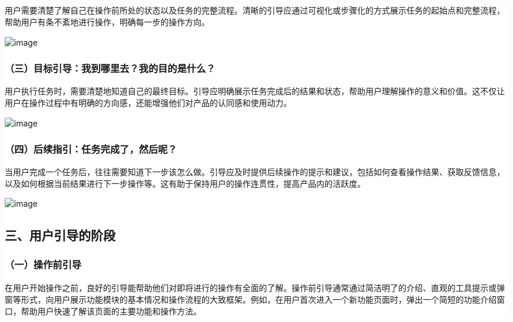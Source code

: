 用户需要清楚了解自己在操作前所处的状态以及任务的完整流程。清晰的引导应通过可视化或步骤化的方式展示任务的起始点和完整流程，帮助用户有条不紊地进行操作，明确每一步的操作方向。

![image](https://prod-files-secure.s3.us-west-2.amazonaws.com/a7a0cc5a-89b9-4cda-8686-1fba0ca52f40/0f3aaaf8-7d4d-4176-a6f5-453871ff6f74/image.png?X-Amz-Algorithm=AWS4-HMAC-SHA256&X-Amz-Content-Sha256=UNSIGNED-PAYLOAD&X-Amz-Credential=ASIAZI2LB466WZPFOAZX%2F20251014%2Fus-west-2%2Fs3%2Faws4_request&X-Amz-Date=20251014T063211Z&X-Amz-Expires=3600&X-Amz-Security-Token=IQoJb3JpZ2luX2VjEK7%2F%2F%2F%2F%2F%2F%2F%2F%2F%2FwEaCXVzLXdlc3QtMiJHMEUCIBQwewjvVIOvd9%2BFSvZM%2FwQ0oT4hTWnNBNy0UyyPr2A8AiEA6rlJvDj0vEUpPY5F2of0iojgiyY7Y%2FHQraWNTr1ZEhUq%2FwMIVxAAGgw2Mzc0MjMxODM4MDUiDBZmEWPEniWg3RM92SrcA2Va4idkSoo7XbbAqLM7Q%2B%2FS3DViWMSugSuexcJYzsDIZEvnqczxWZ3I3JJIePmqUQJRw8ura%2F6%2FLI%2FXPEkyLbU6JzGdHbOBUfz%2FjDUnk8a%2BHqiwH5NU%2BPlUsYqLif8YI3XKh9ssGjcrl5%2FHIPV8y2fB2er1mn%2BICSQxrLYrVksQdf8E3MEgNost5MXgS4hJMTvXr23bIFXn8mwWjvBLG0qFGh6JcsBgxp5DQ35%2B4LyoVvXq91jxEyMQnC8on4HMbkUlXHLT8BR8U%2BGkXSxs2VCD6%2BfJbsn4%2Fa5s6B7Z%2F85sQJU9I8Gb01oHnCq3yJHK89NBXFKQwGrmJeCi4%2F6gUuNF%2FBa83S%2F16viWmOTPsInLDaf0OTEDs%2FgHBzIK1bX98TJw%2BBRuimkTXWuJpnlrV0Zfkla8w3bpaG5NjlMrrpmfMPxz2ua8%2BYh76QObarU5JU0d6nqfOndikq2%2BaJszLjINOcv06407%2BkbgzqBPb%2BNMaezTSxI39xfyHxaDjUcJdxGsDCjI6hijc4UX4GSRi%2Flaz8lcI%2BkZ27crcp5%2FE%2BXKFT6QXNKEBVDKtFe6WehJ8OFfsCcBq%2FY0zI0V3mPCP7%2FnApPGYxBAuBSwtlp6otgFuTuuM2bFVbypP1R3MN7Qt8cGOqUBANrjtc4zOMFGWMnz%2B8T6emKxfxVEhdNKkADWl0bn54USahEK3gjeN2O1Xoaog1pT4HgDaNAnVV03eCULBjOLH8GsIEreLLCFbex%2FH9XRyzjCpkI1ff73gzHXtJqXLbH1ERpjx%2FIkjWAAuSlE37gNj0CP0QepdvW6AUPNxy9yqx0klyvoqXRgxXGOubrItqqBPmiiE4tR1zjgXpgfh9CqYk0c1xzJ&X-Amz-Signature=28f9d3ab631218d46df99f901f58376ffb913adb18081e4560b923a600f1e1e0&X-Amz-SignedHeaders=host&x-amz-checksum-mode=ENABLED&x-id=GetObject)

### （三）目标引导：我到哪里去？我的目的是什么？

用户执行任务时，需要清楚地知道自己的最终目标。引导应明确展示任务完成后的结果和状态，帮助用户理解操作的意义和价值。这不仅让用户在操作过程中有明确的方向感，还能增强他们对产品的认同感和使用动力。

![image](https://prod-files-secure.s3.us-west-2.amazonaws.com/a7a0cc5a-89b9-4cda-8686-1fba0ca52f40/1db72c46-ad3b-4e99-9353-a2b78a6b5ae6/image.png?X-Amz-Algorithm=AWS4-HMAC-SHA256&X-Amz-Content-Sha256=UNSIGNED-PAYLOAD&X-Amz-Credential=ASIAZI2LB466WZPFOAZX%2F20251014%2Fus-west-2%2Fs3%2Faws4_request&X-Amz-Date=20251014T063211Z&X-Amz-Expires=3600&X-Amz-Security-Token=IQoJb3JpZ2luX2VjEK7%2F%2F%2F%2F%2F%2F%2F%2F%2F%2FwEaCXVzLXdlc3QtMiJHMEUCIBQwewjvVIOvd9%2BFSvZM%2FwQ0oT4hTWnNBNy0UyyPr2A8AiEA6rlJvDj0vEUpPY5F2of0iojgiyY7Y%2FHQraWNTr1ZEhUq%2FwMIVxAAGgw2Mzc0MjMxODM4MDUiDBZmEWPEniWg3RM92SrcA2Va4idkSoo7XbbAqLM7Q%2B%2FS3DViWMSugSuexcJYzsDIZEvnqczxWZ3I3JJIePmqUQJRw8ura%2F6%2FLI%2FXPEkyLbU6JzGdHbOBUfz%2FjDUnk8a%2BHqiwH5NU%2BPlUsYqLif8YI3XKh9ssGjcrl5%2FHIPV8y2fB2er1mn%2BICSQxrLYrVksQdf8E3MEgNost5MXgS4hJMTvXr23bIFXn8mwWjvBLG0qFGh6JcsBgxp5DQ35%2B4LyoVvXq91jxEyMQnC8on4HMbkUlXHLT8BR8U%2BGkXSxs2VCD6%2BfJbsn4%2Fa5s6B7Z%2F85sQJU9I8Gb01oHnCq3yJHK89NBXFKQwGrmJeCi4%2F6gUuNF%2FBa83S%2F16viWmOTPsInLDaf0OTEDs%2FgHBzIK1bX98TJw%2BBRuimkTXWuJpnlrV0Zfkla8w3bpaG5NjlMrrpmfMPxz2ua8%2BYh76QObarU5JU0d6nqfOndikq2%2BaJszLjINOcv06407%2BkbgzqBPb%2BNMaezTSxI39xfyHxaDjUcJdxGsDCjI6hijc4UX4GSRi%2Flaz8lcI%2BkZ27crcp5%2FE%2BXKFT6QXNKEBVDKtFe6WehJ8OFfsCcBq%2FY0zI0V3mPCP7%2FnApPGYxBAuBSwtlp6otgFuTuuM2bFVbypP1R3MN7Qt8cGOqUBANrjtc4zOMFGWMnz%2B8T6emKxfxVEhdNKkADWl0bn54USahEK3gjeN2O1Xoaog1pT4HgDaNAnVV03eCULBjOLH8GsIEreLLCFbex%2FH9XRyzjCpkI1ff73gzHXtJqXLbH1ERpjx%2FIkjWAAuSlE37gNj0CP0QepdvW6AUPNxy9yqx0klyvoqXRgxXGOubrItqqBPmiiE4tR1zjgXpgfh9CqYk0c1xzJ&X-Amz-Signature=47d44f1e5c3859c12f0505f1247756197d3d59456a7951a2471038d95e250a05&X-Amz-SignedHeaders=host&x-amz-checksum-mode=ENABLED&x-id=GetObject)

### （四）后续指引：任务完成了，然后呢？

当用户完成一个任务后，往往需要知道下一步该怎么做。引导应及时提供后续操作的提示和建议，包括如何查看操作结果、获取反馈信息，以及如何根据当前结果进行下一步操作等。这有助于保持用户的操作连贯性，提高产品内的活跃度。

![image](https://prod-files-secure.s3.us-west-2.amazonaws.com/a7a0cc5a-89b9-4cda-8686-1fba0ca52f40/efd24c17-5899-4682-be24-a14c8965a711/image.png?X-Amz-Algorithm=AWS4-HMAC-SHA256&X-Amz-Content-Sha256=UNSIGNED-PAYLOAD&X-Amz-Credential=ASIAZI2LB466WZPFOAZX%2F20251014%2Fus-west-2%2Fs3%2Faws4_request&X-Amz-Date=20251014T063211Z&X-Amz-Expires=3600&X-Amz-Security-Token=IQoJb3JpZ2luX2VjEK7%2F%2F%2F%2F%2F%2F%2F%2F%2F%2FwEaCXVzLXdlc3QtMiJHMEUCIBQwewjvVIOvd9%2BFSvZM%2FwQ0oT4hTWnNBNy0UyyPr2A8AiEA6rlJvDj0vEUpPY5F2of0iojgiyY7Y%2FHQraWNTr1ZEhUq%2FwMIVxAAGgw2Mzc0MjMxODM4MDUiDBZmEWPEniWg3RM92SrcA2Va4idkSoo7XbbAqLM7Q%2B%2FS3DViWMSugSuexcJYzsDIZEvnqczxWZ3I3JJIePmqUQJRw8ura%2F6%2FLI%2FXPEkyLbU6JzGdHbOBUfz%2FjDUnk8a%2BHqiwH5NU%2BPlUsYqLif8YI3XKh9ssGjcrl5%2FHIPV8y2fB2er1mn%2BICSQxrLYrVksQdf8E3MEgNost5MXgS4hJMTvXr23bIFXn8mwWjvBLG0qFGh6JcsBgxp5DQ35%2B4LyoVvXq91jxEyMQnC8on4HMbkUlXHLT8BR8U%2BGkXSxs2VCD6%2BfJbsn4%2Fa5s6B7Z%2F85sQJU9I8Gb01oHnCq3yJHK89NBXFKQwGrmJeCi4%2F6gUuNF%2FBa83S%2F16viWmOTPsInLDaf0OTEDs%2FgHBzIK1bX98TJw%2BBRuimkTXWuJpnlrV0Zfkla8w3bpaG5NjlMrrpmfMPxz2ua8%2BYh76QObarU5JU0d6nqfOndikq2%2BaJszLjINOcv06407%2BkbgzqBPb%2BNMaezTSxI39xfyHxaDjUcJdxGsDCjI6hijc4UX4GSRi%2Flaz8lcI%2BkZ27crcp5%2FE%2BXKFT6QXNKEBVDKtFe6WehJ8OFfsCcBq%2FY0zI0V3mPCP7%2FnApPGYxBAuBSwtlp6otgFuTuuM2bFVbypP1R3MN7Qt8cGOqUBANrjtc4zOMFGWMnz%2B8T6emKxfxVEhdNKkADWl0bn54USahEK3gjeN2O1Xoaog1pT4HgDaNAnVV03eCULBjOLH8GsIEreLLCFbex%2FH9XRyzjCpkI1ff73gzHXtJqXLbH1ERpjx%2FIkjWAAuSlE37gNj0CP0QepdvW6AUPNxy9yqx0klyvoqXRgxXGOubrItqqBPmiiE4tR1zjgXpgfh9CqYk0c1xzJ&X-Amz-Signature=f76304fd9401499703dc68e1e1fcb5c0ae58c3811be0dbcb28216aa3e4647552&X-Amz-SignedHeaders=host&x-amz-checksum-mode=ENABLED&x-id=GetObject)

## 三、用户引导的阶段

### （一）操作前引导

在用户开始操作之前，良好的引导能帮助他们对即将进行的操作有全面的了解。操作前引导通常通过简洁明了的介绍、直观的工具提示或弹窗等形式，向用户展示功能模块的基本情况和操作流程的大致框架。例如，在用户首次进入一个新功能页面时，弹出一个简短的功能介绍窗口，帮助用户快速了解该页面的主要功能和操作方法。
